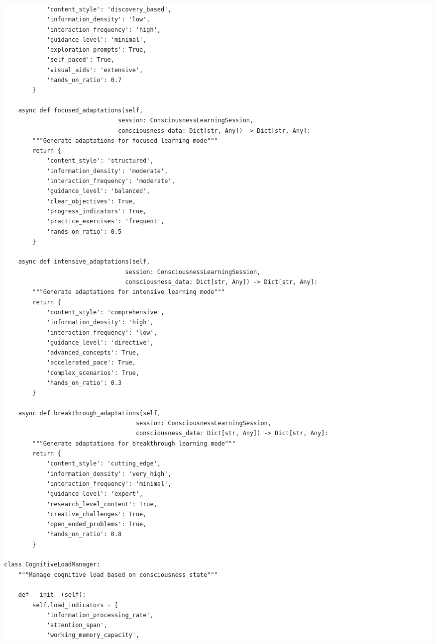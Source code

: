 ```text
            'content_style': 'discovery_based',
            'information_density': 'low',
            'interaction_frequency': 'high',
            'guidance_level': 'minimal',
            'exploration_prompts': True,
            'self_paced': True,
            'visual_aids': 'extensive',
            'hands_on_ratio': 0.7
        }

    async def focused_adaptations(self,
                                session: ConsciousnessLearningSession,
                                consciousness_data: Dict[str, Any]) -> Dict[str, Any]:
        """Generate adaptations for focused learning mode"""
        return {
            'content_style': 'structured',
            'information_density': 'moderate',
            'interaction_frequency': 'moderate',
            'guidance_level': 'balanced',
            'clear_objectives': True,
            'progress_indicators': True,
            'practice_exercises': 'frequent',
            'hands_on_ratio': 0.5
        }

    async def intensive_adaptations(self,
                                  session: ConsciousnessLearningSession,
                                  consciousness_data: Dict[str, Any]) -> Dict[str, Any]:
        """Generate adaptations for intensive learning mode"""
        return {
            'content_style': 'comprehensive',
            'information_density': 'high',
            'interaction_frequency': 'low',
            'guidance_level': 'directive',
            'advanced_concepts': True,
            'accelerated_pace': True,
            'complex_scenarios': True,
            'hands_on_ratio': 0.3
        }

    async def breakthrough_adaptations(self,
                                     session: ConsciousnessLearningSession,
                                     consciousness_data: Dict[str, Any]) -> Dict[str, Any]:
        """Generate adaptations for breakthrough learning mode"""
        return {
            'content_style': 'cutting_edge',
            'information_density': 'very_high',
            'interaction_frequency': 'minimal',
            'guidance_level': 'expert',
            'research_level_content': True,
            'creative_challenges': True,
            'open_ended_problems': True,
            'hands_on_ratio': 0.8
        }

class CognitiveLoadManager:
    """Manage cognitive load based on consciousness state"""

    def __init__(self):
        self.load_indicators = [
            'information_processing_rate',
            'attention_span',
            'working_memory_capacity',
```